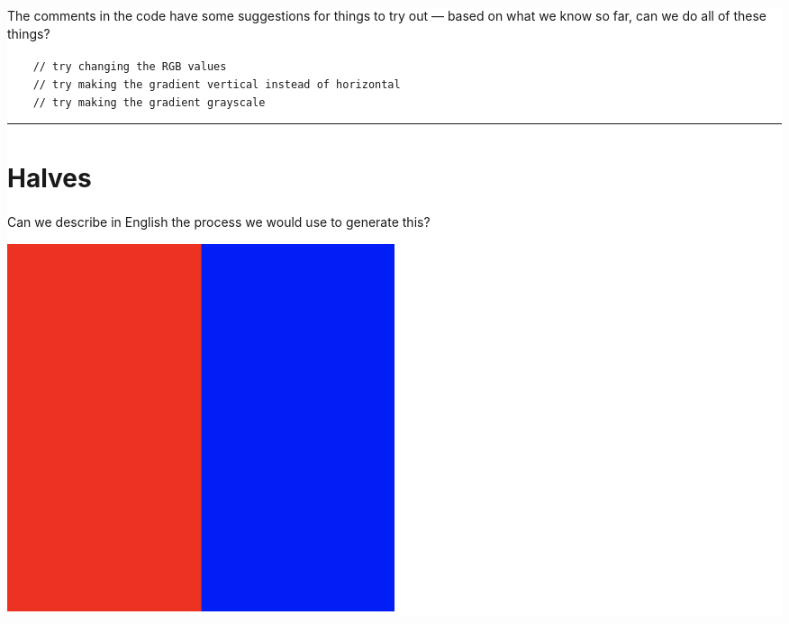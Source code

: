 The comments in the code have some suggestions for things to try out — based on what we know so far, can we do all of these things?

```
    // try changing the RGB values
    // try making the gradient vertical instead of horizontal
    // try making the gradient grayscale
```



---

# Halves

Can we describe in English the process we would use to generate this?

<img src="images/half-half.png" width="50%" />
